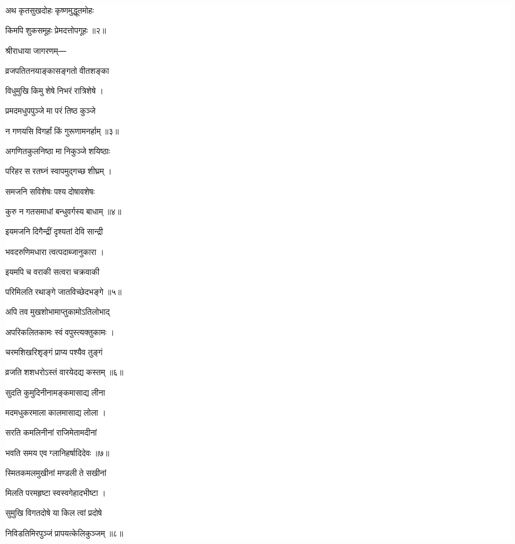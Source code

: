 अथ कृतसुखदोहः कृष्णमुद्धूतमोहः

किमपि शुकसमूहः प्रेमदत्तोपगूहः ॥२॥



श्रीराधाया जागरणम्—



व्रजपतितनयाङ्कासङ्गतो वीतशङ्का

विधुमुखि किमु शेषे निभरं रात्रिशेषे ।

प्रमदमधुपपुञ्जे मा परं तिष्ठ कुञ्जे

न गणयसि विगर्हां किं गुरूणामनर्हाम् ॥३॥



अगणितकुलनिष्ठा मा निकुञ्जे शयिष्ठाः

परिहर स रतघ्नं स्वापमुद्गच्छ शीघ्रम् ।

समजनि सविशेषः पश्य दोषावशेषः

कुरु न गतसमाधां बन्धुवर्गस्य बाधाम् ॥४॥



इयमजनि दिगैन्द्रीं दृश्यतां देवि सान्द्री

भवदरुणिमधारा त्वत्पदाब्जानुकारा ।

इयमपि च वराकी सत्वरा चक्रवाकी

परिमिलति रथाङ्गे जातविच्छेदभङ्गे ॥५॥



अपि तव मुखशोभामाप्तुकामोऽतिलोभाद्

अपरिकलितकामः स्वं वपुस्त्यक्तुकामः ।

चरमशिखरिशृङ्गं प्राप्य पश्यैव तुङ्गं

व्रजति शशधरोऽस्तं वारयेदद्य कस्तम् ॥६॥



सुदति कुमुदिनीनामङ्कमासाद्य लीना

मदमधुकरमाला कालमासाद्य लोला ।

सरति कमलिनीनां राजिमेतामदीनां

भवति समय एव ग्लानिहर्षादिदेवः ॥७॥



स्मितकमलमुखीनां मण्डली ते सखीनां

मिलति परमहृष्टा स्वस्वगेहादभीष्टा ।

सुमुखि विगतदोषे या किल त्वां प्रदोषे

निविडतिमिरपुञ्जं प्रापयत्केलिकुञ्जम् ॥८॥


